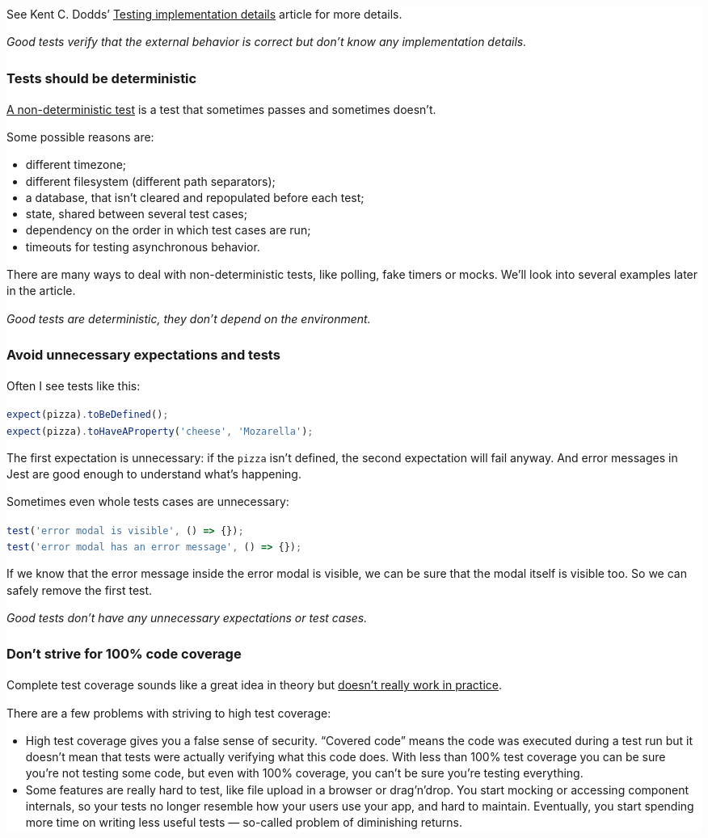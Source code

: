 See Kent C. Dodds’ [Testing implementation details](https://kentcdodds.com/blog/testing-implementation-details) article for more details.

_Good tests verify that the external behavior is correct but don’t know any implementation details._

### Tests should be deterministic

[A non-deterministic test](https://martinfowler.com/articles/nonDeterminism.html) is a test that sometimes passes and sometimes doesn’t.

Some possible reasons are:

- different timezone;
- different filesystem (different path separators);
- a database, that isn’t cleared and repopulated before each test;
- state, shared between several test cases;
- dependency on the order in which test cases are run;
- timeouts for testing asynchronous behavior.

There are many ways to deal with non-deterministic tests, like polling, fake timers or mocks. We’ll look into several examples later in the article.

_Good tests are deterministic, they don’t depend on the environment._

### Avoid unnecessary expectations and tests

Often I see tests like this:

```js
expect(pizza).toBeDefined();
expect(pizza).toHaveAProperty('cheese', 'Mozarella');
```

The first expectation is unnecessary: if the `pizza` isn’t defined, the second expectation will fail anyway. And error messages in Jest are good enough to understand what’s happening.

Sometimes even whole tests cases are unnecessary:

```js
test('error modal is visible', () => {});
test('error modal has an error message', () => {});
```

If we know that the error message inside the error modal is visible, we can be sure that the modal itself is visible too. So we can safely remove the first test.

_Good tests don’t have any unnecessary expectations or test cases._

### Don’t strive for 100% code coverage

Complete test coverage sounds like a great idea in theory but [doesn’t really work in practice](https://ordepdev.me/posts/code-coverage).

There are a few problems with striving to high test coverage:

- High test coverage gives you a false sense of security. “Covered code” means the code was executed during a test run but it doesn’t mean that tests were actually verifying what this code does. With less than 100% test coverage you can be sure you’re not testing some code, but even with 100% coverage, you can’t be sure you’re testing everything.
- Some features are really hard to test, like file upload in a browser or drag’n’drop. You start mocking or accessing component internals, so your tests no longer resemble how your users use your app, and hard to maintain. Eventually, you start spending more time on writing less useful tests — so-called problem of diminishing returns.
